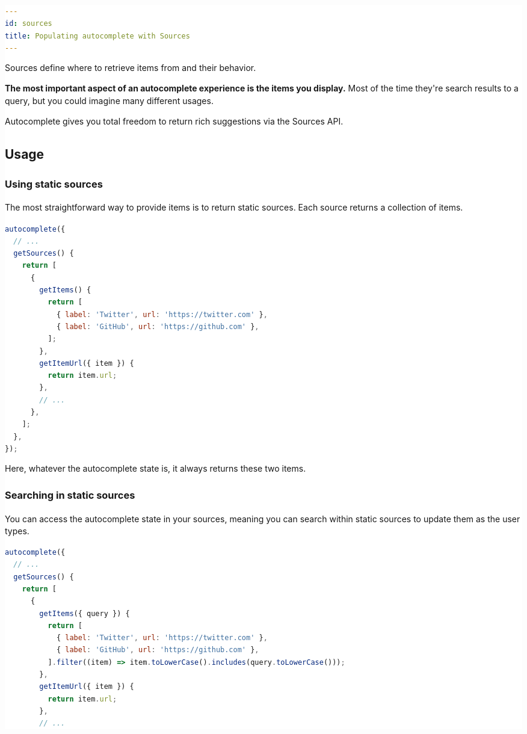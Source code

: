```yaml
---
id: sources
title: Populating autocomplete with Sources
---
```


Sources define where to retrieve items from and their behavior.

**The most important aspect of an autocomplete experience is the items you display.** Most of the time they're search results to a query, but you could imagine many different usages.

Autocomplete gives you total freedom to return rich suggestions via the Sources API.

## Usage

### Using static sources

The most straightforward way to provide items is to return static sources. Each source returns a collection of items.

```js
autocomplete({
  // ...
  getSources() {
    return [
      {
        getItems() {
          return [
            { label: 'Twitter', url: 'https://twitter.com' },
            { label: 'GitHub', url: 'https://github.com' },
          ];
        },
        getItemUrl({ item }) {
          return item.url;
        },
        // ...
      },
    ];
  },
});
```

Here, whatever the autocomplete state is, it always returns these two items.

### Searching in static sources

You can access the autocomplete state in your sources, meaning you can search within static sources to update them as the user types.

```js
autocomplete({
  // ...
  getSources() {
    return [
      {
        getItems({ query }) {
          return [
            { label: 'Twitter', url: 'https://twitter.com' },
            { label: 'GitHub', url: 'https://github.com' },
          ].filter((item) => item.toLowerCase().includes(query.toLowerCase()));
        },
        getItemUrl({ item }) {
          return item.url;
        },
        // ...
```